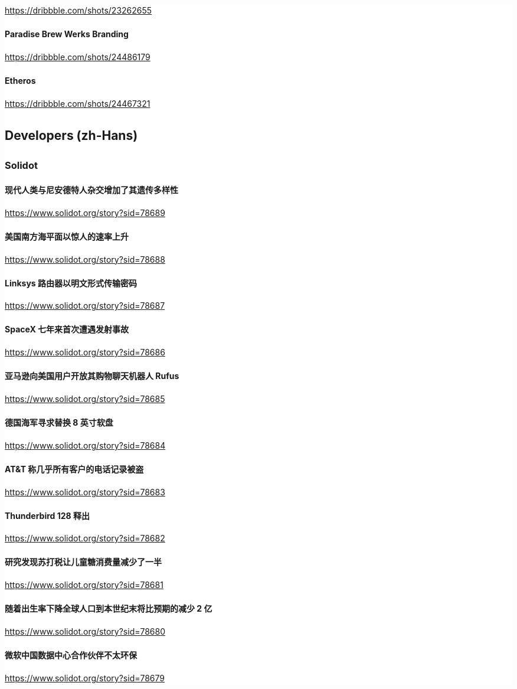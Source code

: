 <span style="color: blue!80!green"><https://dribbble.com/shots/23262655></span>

#### Paradise Brew Werks Branding

<span style="color: blue!80!green"><https://dribbble.com/shots/24486179></span>

#### Etheros

<span style="color: blue!80!green"><https://dribbble.com/shots/24467321></span>

## Developers (zh-Hans)

### Solidot

#### 现代人类与尼安德特人杂交增加了其遗传多样性

<span style="color: blue!80!green"><https://www.solidot.org/story?sid=78689></span>

#### 美国南方海平面以惊人的速率上升

<span style="color: blue!80!green"><https://www.solidot.org/story?sid=78688></span>

#### Linksys 路由器以明文形式传输密码

<span style="color: blue!80!green"><https://www.solidot.org/story?sid=78687></span>

#### SpaceX 七年来首次遭遇发射事故

<span style="color: blue!80!green"><https://www.solidot.org/story?sid=78686></span>

#### 亚马逊向美国用户开放其购物聊天机器人 Rufus

<span style="color: blue!80!green"><https://www.solidot.org/story?sid=78685></span>

#### 德国海军寻求替换 8 英寸软盘

<span style="color: blue!80!green"><https://www.solidot.org/story?sid=78684></span>

#### AT&T 称几乎所有客户的电话记录被盗

<span style="color: blue!80!green"><https://www.solidot.org/story?sid=78683></span>

#### Thunderbird 128 释出

<span style="color: blue!80!green"><https://www.solidot.org/story?sid=78682></span>

#### 研究发现苏打税让儿童糖消费量减少了一半

<span style="color: blue!80!green"><https://www.solidot.org/story?sid=78681></span>

#### 随着出生率下降全球人口到本世纪末将比预期的减少 2 亿

<span style="color: blue!80!green"><https://www.solidot.org/story?sid=78680></span>

#### 微软中国数据中心合作伙伴不太环保

<span style="color: blue!80!green"><https://www.solidot.org/story?sid=78679></span>
